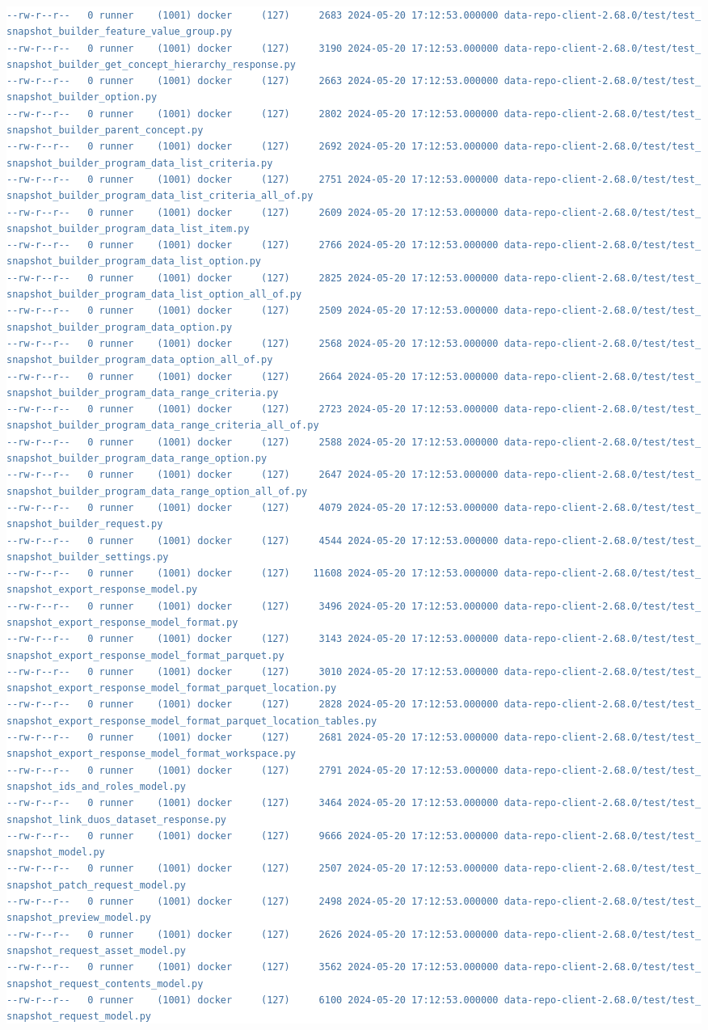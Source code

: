 ```diff
--rw-r--r--   0 runner    (1001) docker     (127)     2683 2024-05-20 17:12:53.000000 data-repo-client-2.68.0/test/test_snapshot_builder_feature_value_group.py
--rw-r--r--   0 runner    (1001) docker     (127)     3190 2024-05-20 17:12:53.000000 data-repo-client-2.68.0/test/test_snapshot_builder_get_concept_hierarchy_response.py
--rw-r--r--   0 runner    (1001) docker     (127)     2663 2024-05-20 17:12:53.000000 data-repo-client-2.68.0/test/test_snapshot_builder_option.py
--rw-r--r--   0 runner    (1001) docker     (127)     2802 2024-05-20 17:12:53.000000 data-repo-client-2.68.0/test/test_snapshot_builder_parent_concept.py
--rw-r--r--   0 runner    (1001) docker     (127)     2692 2024-05-20 17:12:53.000000 data-repo-client-2.68.0/test/test_snapshot_builder_program_data_list_criteria.py
--rw-r--r--   0 runner    (1001) docker     (127)     2751 2024-05-20 17:12:53.000000 data-repo-client-2.68.0/test/test_snapshot_builder_program_data_list_criteria_all_of.py
--rw-r--r--   0 runner    (1001) docker     (127)     2609 2024-05-20 17:12:53.000000 data-repo-client-2.68.0/test/test_snapshot_builder_program_data_list_item.py
--rw-r--r--   0 runner    (1001) docker     (127)     2766 2024-05-20 17:12:53.000000 data-repo-client-2.68.0/test/test_snapshot_builder_program_data_list_option.py
--rw-r--r--   0 runner    (1001) docker     (127)     2825 2024-05-20 17:12:53.000000 data-repo-client-2.68.0/test/test_snapshot_builder_program_data_list_option_all_of.py
--rw-r--r--   0 runner    (1001) docker     (127)     2509 2024-05-20 17:12:53.000000 data-repo-client-2.68.0/test/test_snapshot_builder_program_data_option.py
--rw-r--r--   0 runner    (1001) docker     (127)     2568 2024-05-20 17:12:53.000000 data-repo-client-2.68.0/test/test_snapshot_builder_program_data_option_all_of.py
--rw-r--r--   0 runner    (1001) docker     (127)     2664 2024-05-20 17:12:53.000000 data-repo-client-2.68.0/test/test_snapshot_builder_program_data_range_criteria.py
--rw-r--r--   0 runner    (1001) docker     (127)     2723 2024-05-20 17:12:53.000000 data-repo-client-2.68.0/test/test_snapshot_builder_program_data_range_criteria_all_of.py
--rw-r--r--   0 runner    (1001) docker     (127)     2588 2024-05-20 17:12:53.000000 data-repo-client-2.68.0/test/test_snapshot_builder_program_data_range_option.py
--rw-r--r--   0 runner    (1001) docker     (127)     2647 2024-05-20 17:12:53.000000 data-repo-client-2.68.0/test/test_snapshot_builder_program_data_range_option_all_of.py
--rw-r--r--   0 runner    (1001) docker     (127)     4079 2024-05-20 17:12:53.000000 data-repo-client-2.68.0/test/test_snapshot_builder_request.py
--rw-r--r--   0 runner    (1001) docker     (127)     4544 2024-05-20 17:12:53.000000 data-repo-client-2.68.0/test/test_snapshot_builder_settings.py
--rw-r--r--   0 runner    (1001) docker     (127)    11608 2024-05-20 17:12:53.000000 data-repo-client-2.68.0/test/test_snapshot_export_response_model.py
--rw-r--r--   0 runner    (1001) docker     (127)     3496 2024-05-20 17:12:53.000000 data-repo-client-2.68.0/test/test_snapshot_export_response_model_format.py
--rw-r--r--   0 runner    (1001) docker     (127)     3143 2024-05-20 17:12:53.000000 data-repo-client-2.68.0/test/test_snapshot_export_response_model_format_parquet.py
--rw-r--r--   0 runner    (1001) docker     (127)     3010 2024-05-20 17:12:53.000000 data-repo-client-2.68.0/test/test_snapshot_export_response_model_format_parquet_location.py
--rw-r--r--   0 runner    (1001) docker     (127)     2828 2024-05-20 17:12:53.000000 data-repo-client-2.68.0/test/test_snapshot_export_response_model_format_parquet_location_tables.py
--rw-r--r--   0 runner    (1001) docker     (127)     2681 2024-05-20 17:12:53.000000 data-repo-client-2.68.0/test/test_snapshot_export_response_model_format_workspace.py
--rw-r--r--   0 runner    (1001) docker     (127)     2791 2024-05-20 17:12:53.000000 data-repo-client-2.68.0/test/test_snapshot_ids_and_roles_model.py
--rw-r--r--   0 runner    (1001) docker     (127)     3464 2024-05-20 17:12:53.000000 data-repo-client-2.68.0/test/test_snapshot_link_duos_dataset_response.py
--rw-r--r--   0 runner    (1001) docker     (127)     9666 2024-05-20 17:12:53.000000 data-repo-client-2.68.0/test/test_snapshot_model.py
--rw-r--r--   0 runner    (1001) docker     (127)     2507 2024-05-20 17:12:53.000000 data-repo-client-2.68.0/test/test_snapshot_patch_request_model.py
--rw-r--r--   0 runner    (1001) docker     (127)     2498 2024-05-20 17:12:53.000000 data-repo-client-2.68.0/test/test_snapshot_preview_model.py
--rw-r--r--   0 runner    (1001) docker     (127)     2626 2024-05-20 17:12:53.000000 data-repo-client-2.68.0/test/test_snapshot_request_asset_model.py
--rw-r--r--   0 runner    (1001) docker     (127)     3562 2024-05-20 17:12:53.000000 data-repo-client-2.68.0/test/test_snapshot_request_contents_model.py
--rw-r--r--   0 runner    (1001) docker     (127)     6100 2024-05-20 17:12:53.000000 data-repo-client-2.68.0/test/test_snapshot_request_model.py
```